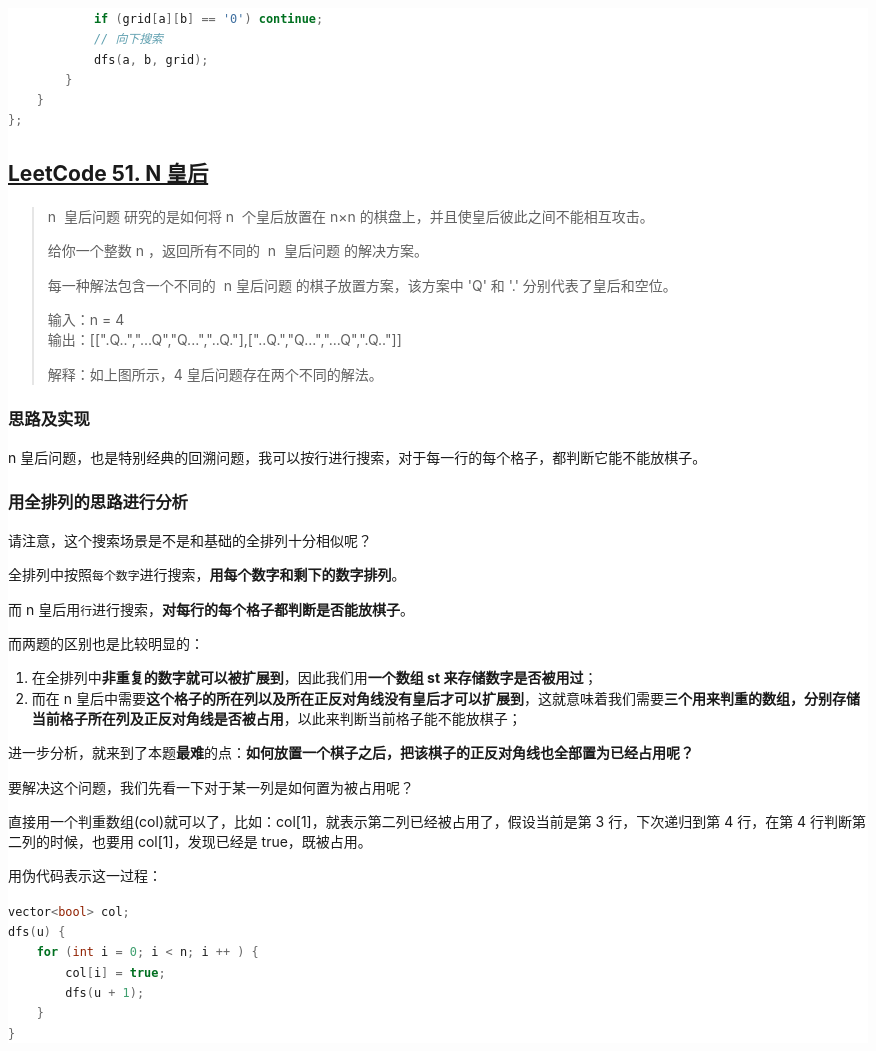 ```cpp
            if (grid[a][b] == '0') continue;
            // 向下搜索
            dfs(a, b, grid);
        }
    }
};
```

## [LeetCode 51. N 皇后](https://leetcode-cn.com/problems/n-queens/)
> 
> n  皇后问题 研究的是如何将 n  个皇后放置在 n×n 的棋盘上，并且使皇后彼此之间不能相互攻击。
> 
> 给你一个整数 n ，返回所有不同的  n  皇后问题 的解决方案。
> 
> 每一种解法包含一个不同的  n 皇后问题 的棋子放置方案，该方案中 'Q' 和 '.' 分别代表了皇后和空位。
> 
> 输入：n = 4  
> 输出：[[".Q..","...Q","Q...","..Q."],["..Q.","Q...","...Q",".Q.."]]
> 
> 解释：如上图所示，4 皇后问题存在两个不同的解法。
> 

### 思路及实现

n 皇后问题，也是特别经典的回溯问题，我可以按行进行搜索，对于每一行的每个格子，都判断它能不能放棋子。

### 用全排列的思路进行分析

请注意，这个搜索场景是不是和基础的全排列十分相似呢？

全排列中按照`每个数字`进行搜索，**用每个数字和剩下的数字排列**。

而 n 皇后用`行`进行搜索，**对每行的每个格子都判断是否能放棋子**。

而两题的区别也是比较明显的：

1. 在全排列中**非重复的数字就可以被扩展到**，因此我们用**一个数组 st 来存储数字是否被用过**；
2. 而在 n 皇后中需要**这个格子的所在列以及所在正反对角线没有皇后才可以扩展到**，这就意味着我们需要**三个用来判重的数组，分别存储当前格子所在列及正反对角线是否被占用**，以此来判断当前格子能不能放棋子；

进一步分析，就来到了本题**最难**的点：**如何放置一个棋子之后，把该棋子的正反对角线也全部置为已经占用呢？**

要解决这个问题，我们先看一下对于某一列是如何置为被占用呢？

直接用一个判重数组(col)就可以了，比如：col[1]，就表示第二列已经被占用了，假设当前是第 3 行，下次递归到第 4 行，在第 4 行判断第二列的时候，也要用 col[1]，发现已经是 true，既被占用。

用伪代码表示这一过程：

```cpp
vector<bool> col;
dfs(u) {
    for (int i = 0; i < n; i ++ ) {
        col[i] = true;
        dfs(u + 1);
    }
}
```
